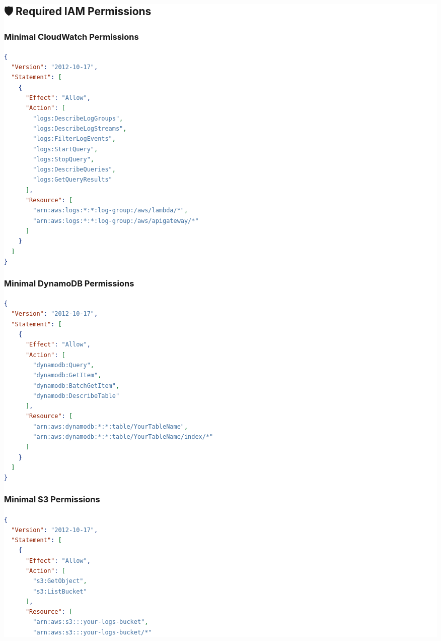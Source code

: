 ## 🛡️ Required IAM Permissions

### Minimal CloudWatch Permissions
```json
{
  "Version": "2012-10-17",
  "Statement": [
    {
      "Effect": "Allow",
      "Action": [
        "logs:DescribeLogGroups",
        "logs:DescribeLogStreams",
        "logs:FilterLogEvents",
        "logs:StartQuery",
        "logs:StopQuery",
        "logs:DescribeQueries",
        "logs:GetQueryResults"
      ],
      "Resource": [
        "arn:aws:logs:*:*:log-group:/aws/lambda/*",
        "arn:aws:logs:*:*:log-group:/aws/apigateway/*"
      ]
    }
  ]
}
```

### Minimal DynamoDB Permissions
```json
{
  "Version": "2012-10-17",
  "Statement": [
    {
      "Effect": "Allow",
      "Action": [
        "dynamodb:Query",
        "dynamodb:GetItem",
        "dynamodb:BatchGetItem",
        "dynamodb:DescribeTable"
      ],
      "Resource": [
        "arn:aws:dynamodb:*:*:table/YourTableName",
        "arn:aws:dynamodb:*:*:table/YourTableName/index/*"
      ]
    }
  ]
}
```

### Minimal S3 Permissions
```json
{
  "Version": "2012-10-17",
  "Statement": [
    {
      "Effect": "Allow",
      "Action": [
        "s3:GetObject",
        "s3:ListBucket"
      ],
      "Resource": [
        "arn:aws:s3:::your-logs-bucket",
        "arn:aws:s3:::your-logs-bucket/*"
```